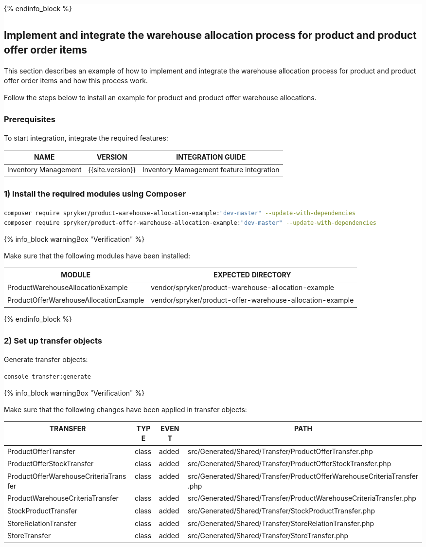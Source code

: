 {% endinfo_block %}


## Implement and integrate the warehouse allocation process for product and product offer order items
This section describes an example of how to implement and integrate the warehouse allocation process for product and product offer order items and how this process work.

Follow the steps below to install an example for product and product offer warehouse allocations.

### Prerequisites

To start integration, integrate the required features:

| NAME         | VERSION          | INTEGRATION GUIDE |
|--------------|------------------|------------------|
| Inventory Management | {{site.version}} |[Inventory Mamagement feature integration](#install-feature-core) |

### 1) Install the required modules using Composer

```bash
composer require spryker/product-warehouse-allocation-example:"dev-master" --update-with-dependencies
composer require spryker/product-offer-warehouse-allocation-example:"dev-master" --update-with-dependencies
```

{% info_block warningBox "Verification" %}

Make sure that the following modules have been installed:

| MODULE                                 | EXPECTED DIRECTORY                                         |
|----------------------------------------|------------------------------------------------------------|
| ProductWarehouseAllocationExample      | vendor/spryker/product-warehouse-allocation-example        |
| ProductOfferWarehouseAllocationExample | vendor/spryker/product-offer-warehouse-allocation-example  |

{% endinfo_block %}

### 2) Set up transfer objects

Generate transfer objects:

```bash
console transfer:generate
```

{% info_block warningBox "Verification" %}

Make sure that the following changes have been applied in transfer objects:

| TRANSFER                              | TYPE  | EVENT | PATH                                                                    |
|---------------------------------------|-------|-------|-------------------------------------------------------------------------|
| ProductOfferTransfer                  | class | added | src/Generated/Shared/Transfer/ProductOfferTransfer.php                  |
| ProductOfferStockTransfer             | class | added | src/Generated/Shared/Transfer/ProductOfferStockTransfer.php             |
| ProductOfferWarehouseCriteriaTransfer | class | added | src/Generated/Shared/Transfer/ProductOfferWarehouseCriteriaTransfer.php |
| ProductWarehouseCriteriaTransfer      | class | added | src/Generated/Shared/Transfer/ProductWarehouseCriteriaTransfer.php      |
| StockProductTransfer                  | class | added | src/Generated/Shared/Transfer/StockProductTransfer.php                  |
| StoreRelationTransfer                 | class | added | src/Generated/Shared/Transfer/StoreRelationTransfer.php                 |
| StoreTransfer                         | class | added | src/Generated/Shared/Transfer/StoreTransfer.php                         |
